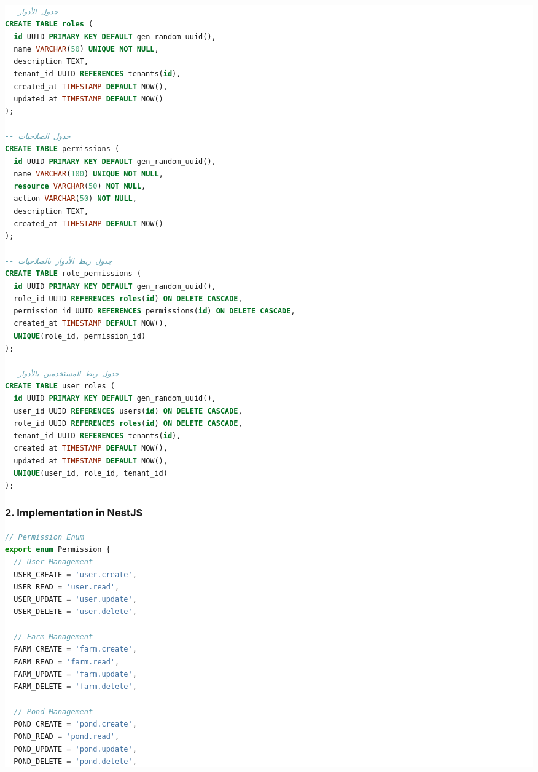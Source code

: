 ```sql
-- جدول الأدوار
CREATE TABLE roles (
  id UUID PRIMARY KEY DEFAULT gen_random_uuid(),
  name VARCHAR(50) UNIQUE NOT NULL,
  description TEXT,
  tenant_id UUID REFERENCES tenants(id),
  created_at TIMESTAMP DEFAULT NOW(),
  updated_at TIMESTAMP DEFAULT NOW()
);

-- جدول الصلاحيات
CREATE TABLE permissions (
  id UUID PRIMARY KEY DEFAULT gen_random_uuid(),
  name VARCHAR(100) UNIQUE NOT NULL,
  resource VARCHAR(50) NOT NULL,
  action VARCHAR(50) NOT NULL,
  description TEXT,
  created_at TIMESTAMP DEFAULT NOW()
);

-- جدول ربط الأدوار بالصلاحيات
CREATE TABLE role_permissions (
  id UUID PRIMARY KEY DEFAULT gen_random_uuid(),
  role_id UUID REFERENCES roles(id) ON DELETE CASCADE,
  permission_id UUID REFERENCES permissions(id) ON DELETE CASCADE,
  created_at TIMESTAMP DEFAULT NOW(),
  UNIQUE(role_id, permission_id)
);

-- جدول ربط المستخدمين بالأدوار
CREATE TABLE user_roles (
  id UUID PRIMARY KEY DEFAULT gen_random_uuid(),
  user_id UUID REFERENCES users(id) ON DELETE CASCADE,
  role_id UUID REFERENCES roles(id) ON DELETE CASCADE,
  tenant_id UUID REFERENCES tenants(id),
  created_at TIMESTAMP DEFAULT NOW(),
  updated_at TIMESTAMP DEFAULT NOW(),
  UNIQUE(user_id, role_id, tenant_id)
);
```

### 2. Implementation in NestJS

```typescript
// Permission Enum
export enum Permission {
  // User Management
  USER_CREATE = 'user.create',
  USER_READ = 'user.read',
  USER_UPDATE = 'user.update',
  USER_DELETE = 'user.delete',
  
  // Farm Management
  FARM_CREATE = 'farm.create',
  FARM_READ = 'farm.read',
  FARM_UPDATE = 'farm.update',
  FARM_DELETE = 'farm.delete',
  
  // Pond Management
  POND_CREATE = 'pond.create',
  POND_READ = 'pond.read',
  POND_UPDATE = 'pond.update',
  POND_DELETE = 'pond.delete',
```